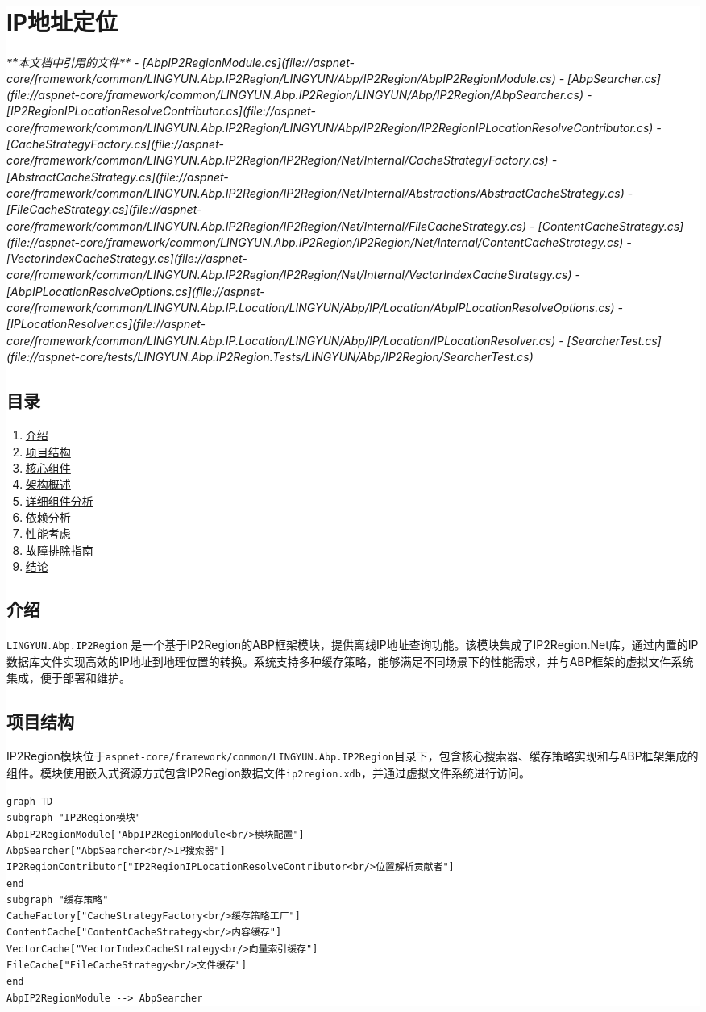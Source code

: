# IP地址定位

<cite>
**本文档中引用的文件**
- [AbpIP2RegionModule.cs](file://aspnet-core/framework/common/LINGYUN.Abp.IP2Region/LINGYUN/Abp/IP2Region/AbpIP2RegionModule.cs)
- [AbpSearcher.cs](file://aspnet-core/framework/common/LINGYUN.Abp.IP2Region/LINGYUN/Abp/IP2Region/AbpSearcher.cs)
- [IP2RegionIPLocationResolveContributor.cs](file://aspnet-core/framework/common/LINGYUN.Abp.IP2Region/LINGYUN/Abp/IP2Region/IP2RegionIPLocationResolveContributor.cs)
- [CacheStrategyFactory.cs](file://aspnet-core/framework/common/LINGYUN.Abp.IP2Region/IP2Region/Net/Internal/CacheStrategyFactory.cs)
- [AbstractCacheStrategy.cs](file://aspnet-core/framework/common/LINGYUN.Abp.IP2Region/IP2Region/Net/Internal/Abstractions/AbstractCacheStrategy.cs)
- [FileCacheStrategy.cs](file://aspnet-core/framework/common/LINGYUN.Abp.IP2Region/IP2Region/Net/Internal/FileCacheStrategy.cs)
- [ContentCacheStrategy.cs](file://aspnet-core/framework/common/LINGYUN.Abp.IP2Region/IP2Region/Net/Internal/ContentCacheStrategy.cs)
- [VectorIndexCacheStrategy.cs](file://aspnet-core/framework/common/LINGYUN.Abp.IP2Region/IP2Region/Net/Internal/VectorIndexCacheStrategy.cs)
- [AbpIPLocationResolveOptions.cs](file://aspnet-core/framework/common/LINGYUN.Abp.IP.Location/LINGYUN/Abp/IP/Location/AbpIPLocationResolveOptions.cs)
- [IPLocationResolver.cs](file://aspnet-core/framework/common/LINGYUN.Abp.IP.Location/LINGYUN/Abp/IP/Location/IPLocationResolver.cs)
- [SearcherTest.cs](file://aspnet-core/tests/LINGYUN.Abp.IP2Region.Tests/LINGYUN/Abp/IP2Region/SearcherTest.cs)
</cite>

## 目录
1. [介绍](#介绍)
2. [项目结构](#项目结构)
3. [核心组件](#核心组件)
4. [架构概述](#架构概述)
5. [详细组件分析](#详细组件分析)
6. [依赖分析](#依赖分析)
7. [性能考虑](#性能考虑)
8. [故障排除指南](#故障排除指南)
9. [结论](#结论)

## 介绍
`LINGYUN.Abp.IP2Region` 是一个基于IP2Region的ABP框架模块，提供离线IP地址查询功能。该模块集成了IP2Region.Net库，通过内置的IP数据库文件实现高效的IP地址到地理位置的转换。系统支持多种缓存策略，能够满足不同场景下的性能需求，并与ABP框架的虚拟文件系统集成，便于部署和维护。

## 项目结构
IP2Region模块位于`aspnet-core/framework/common/LINGYUN.Abp.IP2Region`目录下，包含核心搜索器、缓存策略实现和与ABP框架集成的组件。模块使用嵌入式资源方式包含IP2Region数据文件`ip2region.xdb`，并通过虚拟文件系统进行访问。

```mermaid
graph TD
subgraph "IP2Region模块"
AbpIP2RegionModule["AbpIP2RegionModule<br/>模块配置"]
AbpSearcher["AbpSearcher<br/>IP搜索器"]
IP2RegionContributor["IP2RegionIPLocationResolveContributor<br/>位置解析贡献者"]
end
subgraph "缓存策略"
CacheFactory["CacheStrategyFactory<br/>缓存策略工厂"]
ContentCache["ContentCacheStrategy<br/>内容缓存"]
VectorCache["VectorIndexCacheStrategy<br/>向量索引缓存"]
FileCache["FileCacheStrategy<br/>文件缓存"]
end
AbpIP2RegionModule --> AbpSearcher
```